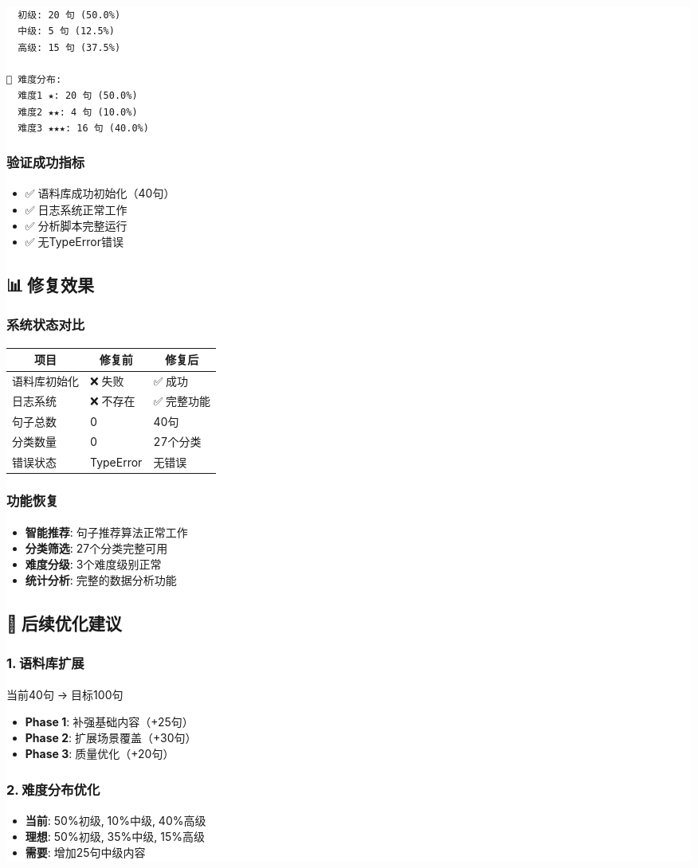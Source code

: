 ```
  初级: 20 句 (50.0%)
  中级: 5 句 (12.5%)
  高级: 15 句 (37.5%)

🎯 难度分布:
  难度1 ★: 20 句 (50.0%)
  难度2 ★★: 4 句 (10.0%)
  难度3 ★★★: 16 句 (40.0%)
```

### 验证成功指标
- ✅ 语料库成功初始化（40句）
- ✅ 日志系统正常工作
- ✅ 分析脚本完整运行
- ✅ 无TypeError错误

## 📊 修复效果

### 系统状态对比
| 项目 | 修复前 | 修复后 |
|------|--------|--------|
| 语料库初始化 | ❌ 失败 | ✅ 成功 |
| 日志系统 | ❌ 不存在 | ✅ 完整功能 |
| 句子总数 | 0 | 40句 |
| 分类数量 | 0 | 27个分类 |
| 错误状态 | TypeError | 无错误 |

### 功能恢复
- **智能推荐**: 句子推荐算法正常工作
- **分类筛选**: 27个分类完整可用
- **难度分级**: 3个难度级别正常
- **统计分析**: 完整的数据分析功能

## 🔄 后续优化建议

### 1. 语料库扩展
当前40句 → 目标100句
- **Phase 1**: 补强基础内容（+25句）
- **Phase 2**: 扩展场景覆盖（+30句）
- **Phase 3**: 质量优化（+20句）

### 2. 难度分布优化
- **当前**: 50%初级, 10%中级, 40%高级
- **理想**: 50%初级, 35%中级, 15%高级
- **需要**: 增加25句中级内容
